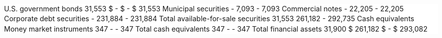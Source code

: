 <td>U.S. government bonds</td>
<td>31,553</td>
<td>$ -</td>
<td>$ -</td>
<td>$ 31,553</td>
</tr>
<tr>
<td>Municipal securities</td>
<td>-</td>
<td>7,093</td>
<td>-</td>
<td>7,093</td>
</tr>
<tr>
<td>Commercial notes</td>
<td>-</td>
<td>22,205</td>
<td>-</td>
<td>22,205</td>
</tr>
<tr>
<td>Corporate debt securities</td>
<td>-</td>
<td>231,884</td>
<td>-</td>
<td>231,884</td>
</tr>
<tr>
<td>Total available-for-sale securities</td>
<td>31,553</td>
<td>261,182</td>
<td>-</td>
<td>292,735</td>
</tr>
<tr>
<td>Cash equivalents</td>
<td></td>
<td></td>
<td></td>
<td></td>
</tr>
<tr>
<td>Money market instruments</td>
<td>347</td>
<td>-</td>
<td>-</td>
<td>347</td>
</tr>
<tr>
<td>Total cash equivalents</td>
<td>347</td>
<td>-</td>
<td>-</td>
<td>347</td>
</tr>
<tr>
<td>Total financial assets</td>
<td>31,900</td>
<td>$ 261,182</td>
<td>$ -</td>
<td>$ 293,082</td>
</tr>
</tbody>
</table>